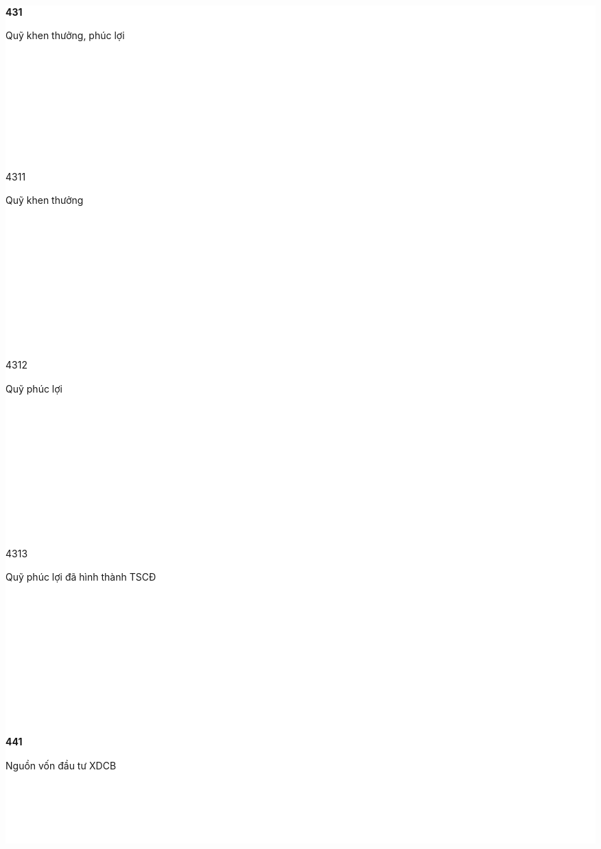 


**431**

Quỹ khen thưởng, phúc lợi



  

  

  

  

  



4311

Quỹ khen thưởng

 

  

  

  

  

  



4312

Quỹ phúc lợi

 

  

  

  

  

  



4313

Quỹ phúc lợi đã hình thành TSCĐ

 

  

  

  

  

  



**441**

Nguồn vốn đầu tư XDCB

 

  

  